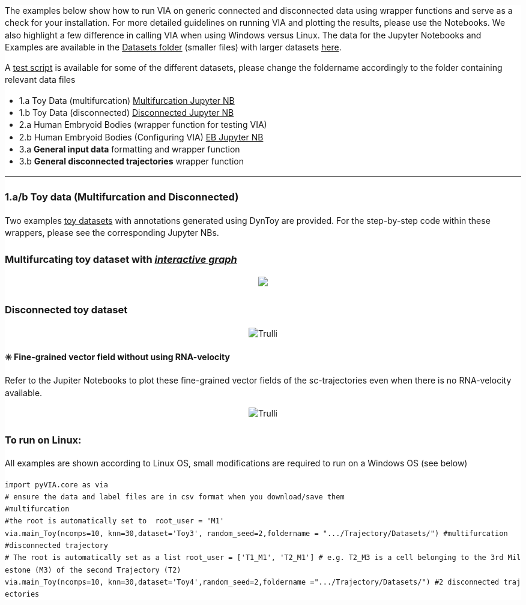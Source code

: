 The examples below show how to run VIA on generic connected and disconnected data using wrapper functions and serve as a check for your installation. For more detailed guidelines on running VIA and plotting the results, please use the Notebooks. We also highlight a few difference in calling VIA when using Windows versus Linux. The data for the Jupyter Notebooks and Examples are available in the [Datasets folder](https://github.com/ShobiStassen/VIA/tree/master/Datasets) (smaller files) with larger datasets [here](https://drive.google.com/drive/folders/1WQSZeNixUAB1Sm0Xf68ZnSLQXyep936l?usp=sharing).  

A [test script](https://github.com/ShobiStassen/VIA/blob/master/test_pyVIA.py) is available for some of the different datasets, please change the foldername accordingly to the folder containing relevant data files

* 1.a Toy Data (multifurcation) [Multifurcation Jupyter NB](https://github.com/ShobiStassen/VIA/blob/master/Jupyter%20Notebooks/ViaJupyter_Toy_Multifurcating.ipynb)
* 1.b Toy Data (disconnected) [Disconnected Jupyter NB](https://github.com/ShobiStassen/VIA/blob/master/Jupyter%20Notebooks/ViaJupyter_Toy_Disconnected.ipynb)
* 2.a Human Embryoid Bodies (wrapper function for testing VIA)
* 2.b Human Embryoid Bodies (Configuring VIA) [EB Jupyter NB](https://github.com/ShobiStassen/VIA/blob/master/Jupyter%20Notebooks/ViaJupyter_EmbryoidBody.ipynb)
* 3.a **General input data** formatting and wrapper function
* 3.b **General disconnected trajectories** wrapper function 
       
------------------------------------------------------
### 1.a/b Toy data (Multifurcation and Disconnected)
Two examples [toy datasets](https://github.com/ShobiStassen/VIA/tree/master/Datasets)  with annotations generated using DynToy are provided. For the step-by-step code within these wrappers, please see the corresponding Jupyter NBs. 
### Multifurcating toy dataset with [*interactive graph*](https://shobistassen.github.io/bifurc.html)
<p align="center">
     <a href="https://shobistassen.github.io/bifurc.html"><img width="100%" src="https://github.com/ShobiStassen/VIA/blob/master/Figures/Toy3_MainFig.png?raw=true"></a>
</p> 

### Disconnected toy dataset
<p align="center">
     <img src="https://github.com/ShobiStassen/VIA/blob/master/Figures/Toy4_MainFig.png?raw=true" alt="Trulli" width="100%" >
</p> 

#### :eight_spoked_asterisk: Fine-grained vector field without using RNA-velocity
Refer to the Jupiter Notebooks to plot these fine-grained vector fields of the sc-trajectories even when there is no RNA-velocity available.
<p align="center">
     <img src="https://github.com/ShobiStassen/VIA/blob/master/Figures/streamplotspng.png?raw=true" alt="Trulli" width="100%" >
</p> 


### To run on Linux:
All examples are shown according to Linux OS, small modifications are required to run on a Windows OS (see below)
```
import pyVIA.core as via
# ensure the data and label files are in csv format when you download/save them
#multifurcation
#the root is automatically set to  root_user = 'M1'
via.main_Toy(ncomps=10, knn=30,dataset='Toy3', random_seed=2,foldername = ".../Trajectory/Datasets/") #multifurcation
#disconnected trajectory
# The root is automatically set as a list root_user = ['T1_M1', 'T2_M1'] # e.g. T2_M3 is a cell belonging to the 3rd Milestone (M3) of the second Trajectory (T2)
via.main_Toy(ncomps=10, knn=30,dataset='Toy4',random_seed=2,foldername =".../Trajectory/Datasets/") #2 disconnected trajectories
```